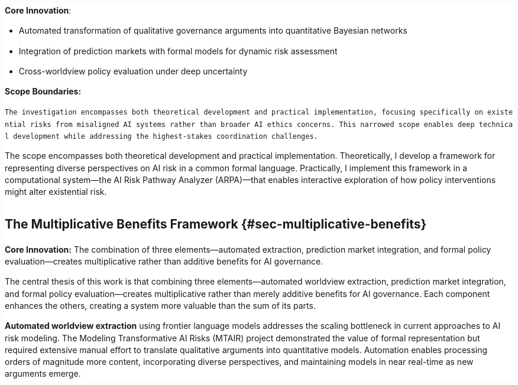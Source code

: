   

**Core Innovation**:

  

- Automated transformation of qualitative governance arguments into quantitative Bayesian networks

- Integration of prediction markets with formal models for dynamic risk assessment

- Cross-worldview policy evaluation under deep uncertainty

  
  
  
  

**Scope Boundaries:**

  



  

`The investigation encompasses both theoretical development and practical implementation, focusing specifically on existential risks from misaligned AI systems rather than broader AI ethics concerns. This narrowed scope enables deep technical development while addressing the highest-stakes coordination challenges.`

  
  

The scope encompasses both theoretical development and practical implementation. Theoretically, I develop a framework for representing diverse perspectives on AI risk in a common formal language. Practically, I implement this framework in a computational system—the AI Risk Pathway Analyzer (ARPA)—that enables interactive exploration of how policy interventions might alter existential risk.

  
  
  
  
  

## The Multiplicative Benefits Framework {#sec-multiplicative-benefits}

  







  

**Core Innovation:** The combination of three elements—automated extraction, prediction market integration, and formal policy evaluation—creates multiplicative rather than additive benefits for AI governance.

  

The central thesis of this work is that combining three elements—automated worldview extraction, prediction market integration, and formal policy evaluation—creates multiplicative rather than merely additive benefits for AI governance. Each component enhances the others, creating a system more valuable than the sum of its parts.

  

**Automated worldview extraction** using frontier language models addresses the scaling bottleneck in current approaches to AI risk modeling. The Modeling Transformative AI Risks (MTAIR) project demonstrated the value of formal representation but required extensive manual effort to translate qualitative arguments into quantitative models. Automation enables processing orders of magnitude more content, incorporating diverse perspectives, and maintaining models in near real-time as new arguments emerge.
